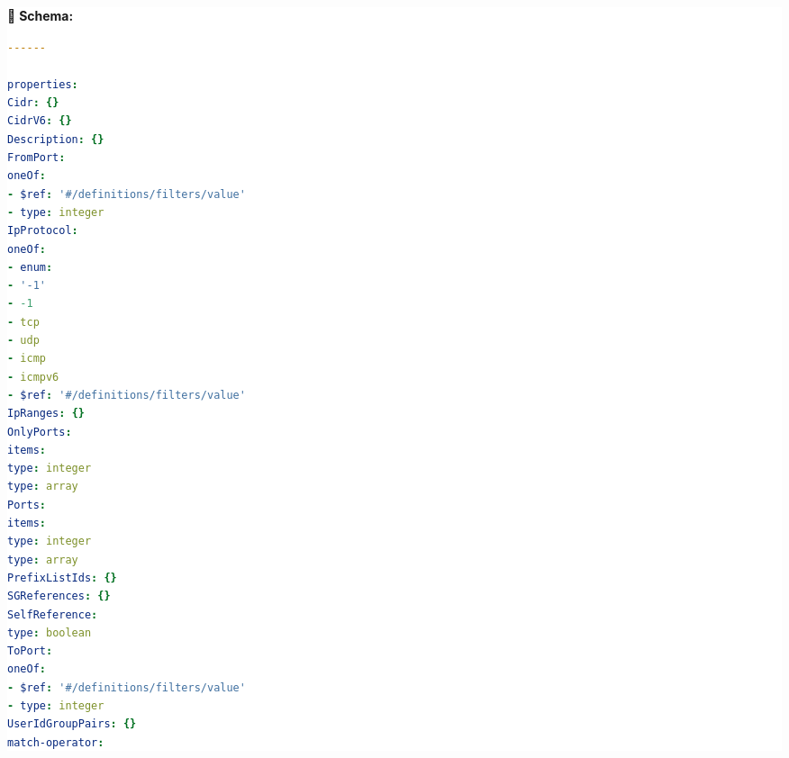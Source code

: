 







































📌 **Schema:**

```yaml
------

properties:
Cidr: {}
CidrV6: {}
Description: {}
FromPort:
oneOf:
- $ref: '#/definitions/filters/value'
- type: integer
IpProtocol:
oneOf:
- enum:
- '-1'
- -1
- tcp
- udp
- icmp
- icmpv6
- $ref: '#/definitions/filters/value'
IpRanges: {}
OnlyPorts:
items:
type: integer
type: array
Ports:
items:
type: integer
type: array
PrefixListIds: {}
SGReferences: {}
SelfReference:
type: boolean
ToPort:
oneOf:
- $ref: '#/definitions/filters/value'
- type: integer
UserIdGroupPairs: {}
match-operator:
```